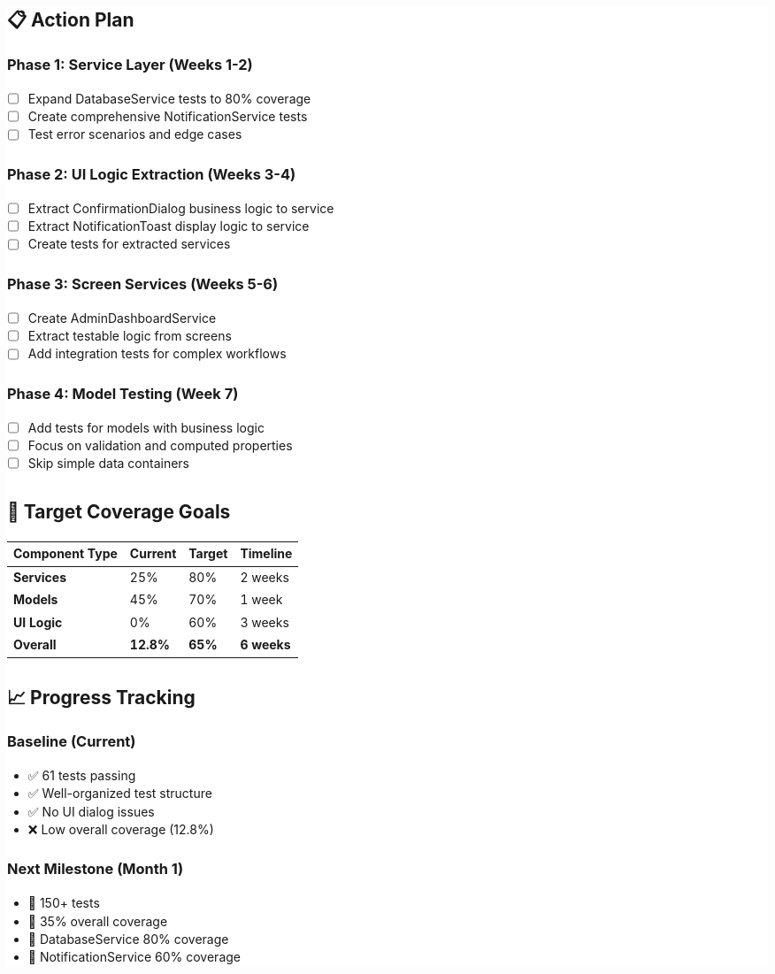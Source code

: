 ## 📋 Action Plan

### Phase 1: Service Layer (Weeks 1-2)
- [ ] Expand DatabaseService tests to 80% coverage
- [ ] Create comprehensive NotificationService tests
- [ ] Test error scenarios and edge cases

### Phase 2: UI Logic Extraction (Weeks 3-4)
- [ ] Extract ConfirmationDialog business logic to service
- [ ] Extract NotificationToast display logic to service
- [ ] Create tests for extracted services

### Phase 3: Screen Services (Weeks 5-6)
- [ ] Create AdminDashboardService
- [ ] Extract testable logic from screens
- [ ] Add integration tests for complex workflows

### Phase 4: Model Testing (Week 7)
- [ ] Add tests for models with business logic
- [ ] Focus on validation and computed properties
- [ ] Skip simple data containers

## 🎯 Target Coverage Goals

| Component Type | Current | Target | Timeline |
|----------------|---------|--------|----------|
| **Services** | 25% | 80% | 2 weeks |
| **Models** | 45% | 70% | 1 week |
| **UI Logic** | 0% | 60% | 3 weeks |
| **Overall** | **12.8%** | **65%** | **6 weeks** |

## 📈 Progress Tracking

### Baseline (Current)
- ✅ 61 tests passing
- ✅ Well-organized test structure
- ✅ No UI dialog issues
- ❌ Low overall coverage (12.8%)

### Next Milestone (Month 1)
- 🎯 150+ tests
- 🎯 35% overall coverage
- 🎯 DatabaseService 80% coverage
- 🎯 NotificationService 60% coverage
